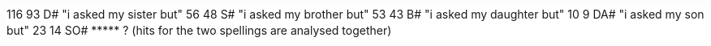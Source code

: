 <td align="center">116</td>

<td align="center">93</td>

<td align="center">D#</td>

</tr>

<tr>

<td>"i asked my sister but"</td>

<td align="center">56</td>

<td align="center">48</td>

<td align="center">S#</td>

</tr>

<tr>

<td>"i asked my brother but"</td>

<td align="center">53</td>

<td align="center">43</td>

<td align="center">B#</td>

</tr>

<tr>

<td>"i asked my daughter but"</td>

<td align="center">10</td>

<td align="center">9</td>

<td align="center">DA#</td>

</tr>

<tr>

<td>"i asked my son but"</td>

<td align="center">23</td>

<td align="center">14</td>

<td align="center">SO#</td>

</tr>

<tr>

<td colspan="4">***** ? (hits for the two spellings are analysed together)</td>

</tr>

</tbody>

</table>
